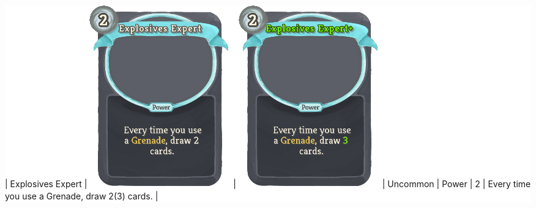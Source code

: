 | Explosives Expert | ![](small-card-images/ExplosivesExpert.png) | ![](small-card-images/ExplosivesExpertPlus.png) | Uncommon | Power | 2 | Every time you use a Grenade, draw 2(3) cards. |